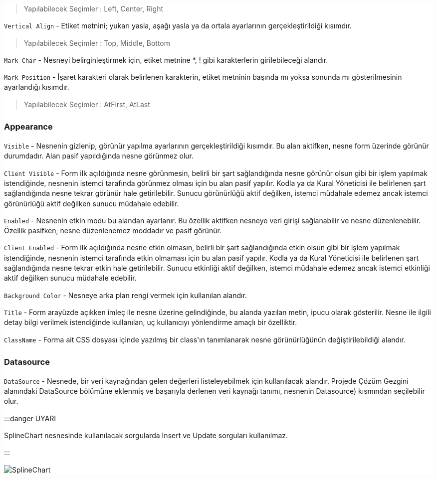 >Yapılabilecek Seçimler : Left, Center, Right

`Vertical Align` - Etiket metnini; yukarı yasla, aşağı yasla ya da ortala ayarlarının gerçekleştirildiği kısımdır.

>Yapılabilecek Seçimler : Top, Middle, Bottom

`Mark Char` - Nesneyi belirginleştirmek için, etiket metnine *, ! gibi karakterlerin girilebileceği alandır.

`Mark Position` - İşaret karakteri olarak belirlenen karakterin, etiket metninin başında mı yoksa sonunda mı gösterilmesinin ayarlandığı kısımdır.

>Yapılabilecek Seçimler : AtFirst, AtLast

### Appearance

`Visible` - Nesnenin gizlenip, görünür yapılma ayarlarının gerçekleştirildiği kısımdır. Bu alan aktifken, nesne form üzerinde görünür durumdadır. Alan pasif yapıldığında nesne görünmez olur.

`Client Visible` - Form ilk açıldığında nesne görünmesin, belirli bir şart sağlandığında nesne görünür olsun gibi bir işlem yapılmak istendiğinde, nesnenin istemci tarafında görünmez olması için bu alan pasif yapılır. Kodla ya da Kural Yöneticisi ile belirlenen şart sağlandığında nesne tekrar görünür hale getirilebilir. Sunucu görünürlüğü aktif değilken, istemci müdahale edemez ancak istemci görünürlüğü aktif değilken sunucu müdahale edebilir.

`Enabled` - Nesnenin etkin modu bu alandan ayarlanır. Bu özellik aktifken nesneye veri girişi sağlanabilir ve nesne düzenlenebilir. Özellik pasifken, nesne düzenlenemez moddadır ve pasif görünür.

`Client Enabled` - Form ilk açıldığında nesne etkin olmasın, belirli bir şart sağlandığında etkin olsun gibi bir işlem yapılmak istendiğinde, nesnenin istemci tarafında etkin olmaması için bu alan pasif yapılır. Kodla ya da Kural Yöneticisi ile belirlenen şart sağlandığında nesne tekrar etkin hale getirilebilir. Sunucu etkinliği aktif değilken, istemci müdahale edemez ancak istemci etkinliği aktif değilken sunucu müdahale edebilir.

`Background Color` - Nesneye arka plan rengi vermek için kullanılan alandır.

`Title` - Form arayüzde açıkken imleç ile nesne üzerine gelindiğinde, bu alanda yazılan metin, ipucu olarak gösterilir. Nesne ile ilgili detay bilgi verilmek istendiğinde kullanılan, uç kullanıcıyı yönlendirme amaçlı bir özelliktir.

`ClassName` - Forma ait CSS dosyası içinde yazılmış bir class'ın tanımlanarak nesne görünürlüğünün değiştirilebildiği alandır.

### Datasource

`DataSource` - Nesnede, bir veri kaynağından gelen değerleri listeleyebilmek için kullanılacak alandır. Projede Çözüm Gezgini alanındaki DataSource bölümüne eklenmiş ve başarıyla derlenen veri kaynağı tanımı, nesnenin Datasource) kısmından seçilebilir olur.

:::danger UYARI

SplineChart nesnesinde kullanılacak sorgularda Insert ve Update sorguları kullanılmaz.

:::

![SplineChart](https://docsbimser.blob.core.windows.net/imagecontainer/auto-upload9e225bc5-1eab-4645-91bd-1be29199029a)
